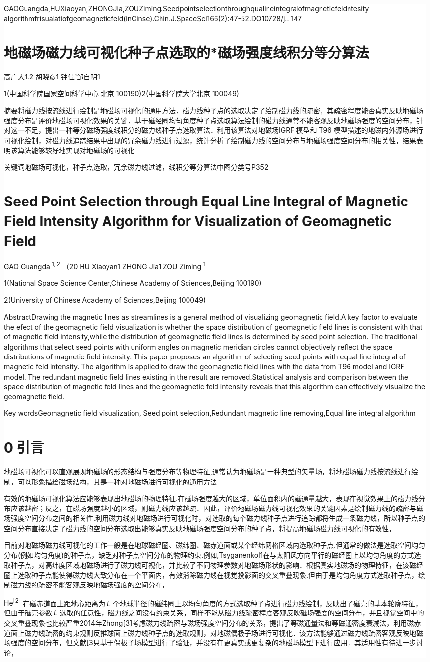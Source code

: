 GAOGuangda,HUXiaoyan,ZHONGJia,ZOUZiming.Seedpointselectionthroughqualineintegralofmagneticfeldntesity algorithmfrisualatiofgeomagneticfeld(inCinse).Chin.J.SpaceSci166(2):47-52.DO10728/j.. 147

# 地磁场磁力线可视化种子点选取的\*磁场强度线积分等分算法

高广大1.2 胡晓彦1 钟佳¹邹自明1

1(中国科学院国家空间科学中心 北京 100190)2(中国科学院大学北京 100049)

摘要将磁力线按流线进行绘制是地磁场可视化的通用方法．磁力线种子点的选取决定了绘制磁力线的疏密，其疏密程度能否真实反映地磁场强度分布是评价地磁场可视化效果的关键．基于磁经圈均匀角度种子点选取算法绘制的磁力线通常不能客观反映地磁场强度的空间分布，针对这一不足，提出一种等分磁场强度线积分的磁力线种子点选取算法．利用该算法对地磁场IGRF 模型和 T96 模型描述的地磁内外源场进行可视化绘制，对磁力线追踪结果中出现的冗余磁力线进行过滤，统计分析了绘制磁力线的空间分布与地磁场强度空间分布的相关性，结果表明该算法能够较好地实现对地磁场的可视化

关键词地磁场可视化，种子点选取，冗余磁力线过滤，线积分等分算法中图分类号P352

# Seed Point Selection through Equal Line Integral of Magnetic Field Intensity Algorithm for Visualization of Geomagnetic Field

GAO Guangda $^ { 1 , 2 }$ （20 HU Xiaoyan1 ZHONG Jia1 ZOU Ziming $^ { 1 }$

1(National Space Science Center,Chinese Academy of Sciences,Beijing 100190)

2(University of Chinese Academy of Sciences,Beijing 100049)

AbstractDrawing the magnetic lines as streamlines is a general method of visualizing geomagnetic field.A key factor to evaluate the efect of the geomagnetic field visualization is whether the space distribution of geomagnetic field lines is consistent with that of magnetic field intensity,while the distribution of geomagnetic field lines is determined by seed point selection. The traditional algorithms that select seed points with uniform angles on magnetic meridian circles cannot objectively reflect the space distributions of magnetic field intensity. This paper proposes an algorithm of selecting seed points with equal line integral of magnetic feld intensity. The algorithm is applied to draw the geomagnetic field lines with the data from T96 model and IGRF model. The redundant magnetic field lines existing in the result are removed.Statistical analysis and comparison between the space distribution of magnetic feld lines and the geomagnetic feld intensity reveals that this algorithm can effectively visualize the geomagnetic field.

Key wordsGeomagnetic field visualization, Seed point selection,Redundant magnetic line removing,Equal line integral algorithm

# 0 引言

地磁场可视化可以直观展现地磁场的形态结构与强度分布等物理特征,通常认为地磁场是一种典型的矢量场，将地磁场磁力线按流线进行绘制，可以形象描绘磁场结构，其是一种对地磁场进行可视化的通用方法.

有效的地磁场可视化算法应能够表现出地磁场的物理特征.在磁场强度越大的区域，单位面积内的磁通量越大，表现在视觉效果上的磁力线分布应该越密；反之，在磁场强度越小的区域，则磁力线应该越疏．因此，评价地磁场磁力线可视化效果的关键因素是绘制磁力线的疏密与磁场强度空间分布之间的相关性.利用磁力线对地磁场进行可视化时，对选取的每个磁力线种子点进行追踪都将生成一条磁力线，所以种子点的空间分布直接决定了磁力线的空间分布选取出能够真实反映地磁场强度空间分布的种子点，将提高地磁场磁力线可视化的有效性，

目前对地磁场磁力线可视化的工作一般是在地球磁经圈、磁纬圈、磁赤道面或某个经纬网格区域内选取种子点.但通常的做法是选取空间均匀分布(例如均匀角度)的种子点，缺乏对种子点空间分布的物理约束.例如,Tsyganenkol1在与太阳风方向平行的磁经圈上以均匀角度的方式选取种子点，对高纬度区域地磁场进行了磁力线可视化，并比较了不同物理参数对地磁场形状的影响．根据真实地磁场的物理特征，在该磁经圈上选取种子点能使得磁力线大致分布在一个平面内，有效消除磁力线在视觉投影面的交叉重叠现象.但由于是均匀角度方式选取种子点，绘制磁力线的疏密不能客观反映地磁场强度的空间分布，

$\mathrm { H e ^ { [ 2 ] } }$ 在磁赤道面上距地心距离为 $L$ 个地球半径的磁纬圈上以均匀角度的方式选取种子点进行磁力线绘制，反映出了磁壳的基本轮廓特征，但由于磁壳参数 $L$ 选取的任意性，磁力线之间没有约束关系，同样不能从磁力线疏密程度客观反映磁场强度的空间分布，并且视觉空间中的交叉重叠现象也比较严重2014年Zhong[3]考虑磁力线疏密与磁场强度空间分布的关系，提出了等磁通量法和等磁通密度衰减法，利用磁赤道面上磁力线疏密的约束规则反推球面上磁力线种子点的选取规则，对地磁偶极子场进行可视化．该方法能够通过磁力线疏密客观反映地磁场强度的空间分布，但文献[3只基于偶极子场模型进行了验证，并没有在更真实或更复杂的地磁场模型下进行应用，其适用性有待进一步讨论，
